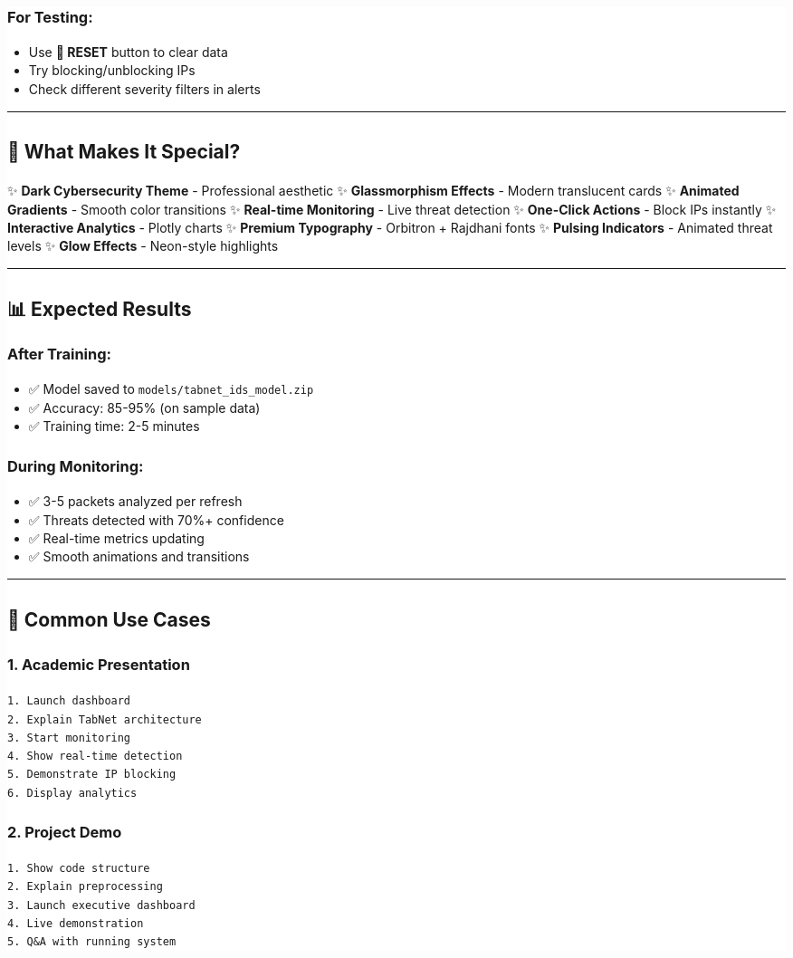 ### **For Testing:**
- Use **🔄 RESET** button to clear data
- Try blocking/unblocking IPs
- Check different severity filters in alerts

---

## 🎨 What Makes It Special?

✨ **Dark Cybersecurity Theme** - Professional aesthetic
✨ **Glassmorphism Effects** - Modern translucent cards
✨ **Animated Gradients** - Smooth color transitions
✨ **Real-time Monitoring** - Live threat detection
✨ **One-Click Actions** - Block IPs instantly
✨ **Interactive Analytics** - Plotly charts
✨ **Premium Typography** - Orbitron + Rajdhani fonts
✨ **Pulsing Indicators** - Animated threat levels
✨ **Glow Effects** - Neon-style highlights

---

## 📊 Expected Results

### After Training:
- ✅ Model saved to `models/tabnet_ids_model.zip`
- ✅ Accuracy: 85-95% (on sample data)
- ✅ Training time: 2-5 minutes

### During Monitoring:
- ✅ 3-5 packets analyzed per refresh
- ✅ Threats detected with 70%+ confidence
- ✅ Real-time metrics updating
- ✅ Smooth animations and transitions

---

## 🎯 Common Use Cases

### **1. Academic Presentation**
```
1. Launch dashboard
2. Explain TabNet architecture
3. Start monitoring
4. Show real-time detection
5. Demonstrate IP blocking
6. Display analytics
```

### **2. Project Demo**
```
1. Show code structure
2. Explain preprocessing
3. Launch executive dashboard
4. Live demonstration
5. Q&A with running system
```
